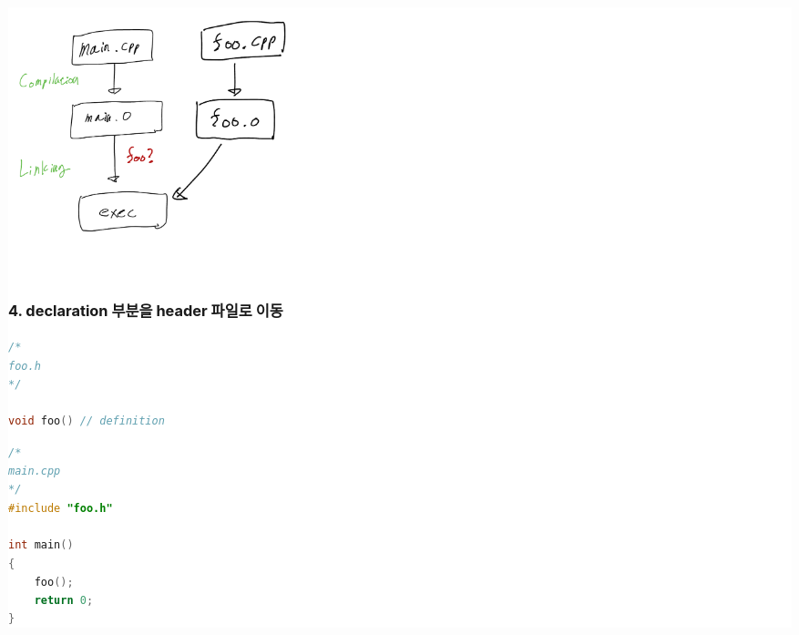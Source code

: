 <img src = "image-2.png" width = "40%">

<br>

### 4. declaration 부분을 header 파일로 이동

```Cpp
/* 
foo.h
*/

void foo() // definition
```

```Cpp
/* 
main.cpp 
*/
#include "foo.h"

int main()
{
    foo();
    return 0;
}
```
